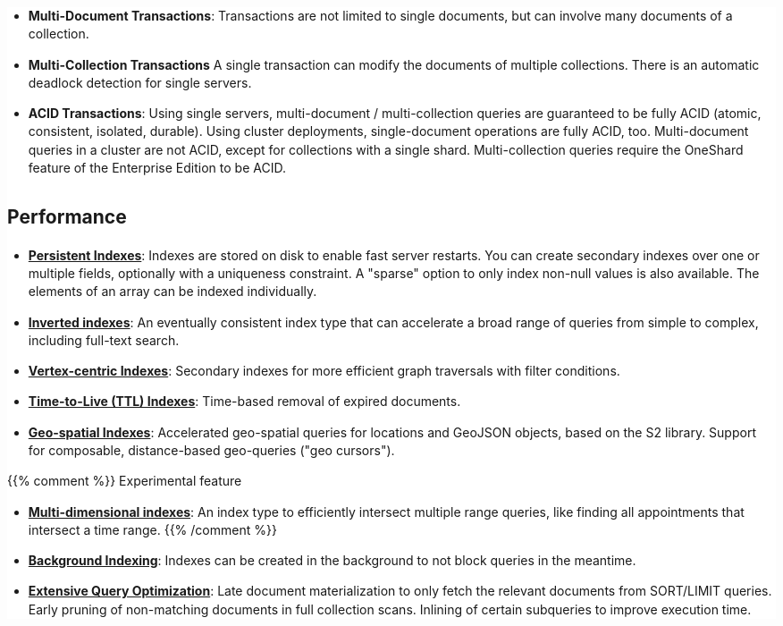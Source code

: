 - **Multi-Document Transactions**:
  Transactions are not limited to single documents, but can involve many
  documents of a collection.

- **Multi-Collection Transactions**
  A single transaction can modify the documents of multiple collections.
  There is an automatic deadlock detection for single servers.

- **ACID Transactions**:
  Using single servers, multi-document / multi-collection queries are guaranteed
  to be fully ACID (atomic, consistent, isolated, durable).
  Using cluster deployments, single-document operations are fully ACID, too.
  Multi-document queries in a cluster are not ACID, except for collections with
  a single shard. Multi-collection queries require the OneShard
  feature of the Enterprise Edition to be ACID. 

## Performance

- [**Persistent Indexes**](../../index-and-search/indexing/index-basics.md#persistent-index):
  Indexes are stored on disk to enable fast server restarts. You can create
  secondary indexes over one or multiple fields, optionally with a uniqueness
  constraint. A "sparse" option to only index non-null values is also available.
  The elements of an array can be indexed individually.

- [**Inverted indexes**](../../index-and-search/indexing/working-with-indexes/inverted-indexes.md):
  An eventually consistent index type that can accelerate a broad range of
  queries from simple to complex, including full-text search.

- [**Vertex-centric Indexes**](../../index-and-search/indexing/index-basics.md#vertex-centric-indexes):
  Secondary indexes for more efficient graph traversals with filter conditions.

- [**Time-to-Live (TTL) Indexes**](../../index-and-search/indexing/index-basics.md#ttl-time-to-live-index):
  Time-based removal of expired documents.

- [**Geo-spatial Indexes**](../../index-and-search/indexing/index-basics.md#geo-index):
  Accelerated geo-spatial queries for locations and GeoJSON objects, based on
  the S2 library. 
  Support for composable, distance-based geo-queries ("geo cursors").

{{% comment %}} Experimental feature
- [**Multi-dimensional indexes**](../../index-and-search/indexing/working-with-indexes/multi-dimensional-indexes.md):
  An index type to efficiently intersect multiple range queries, like finding
  all appointments that intersect a time range.
{{% /comment %}}

- [**Background Indexing**](../../index-and-search/indexing/index-basics.md#creating-indexes-in-background):
  Indexes can be created in the background to not block queries in the meantime.

- [**Extensive Query Optimization**](../../aql/execution-and-performance/query-optimization.md):
  Late document materialization to only fetch the relevant documents from
  SORT/LIMIT queries. Early pruning of non-matching documents in full
  collection scans. Inlining of certain subqueries to improve execution time.
  